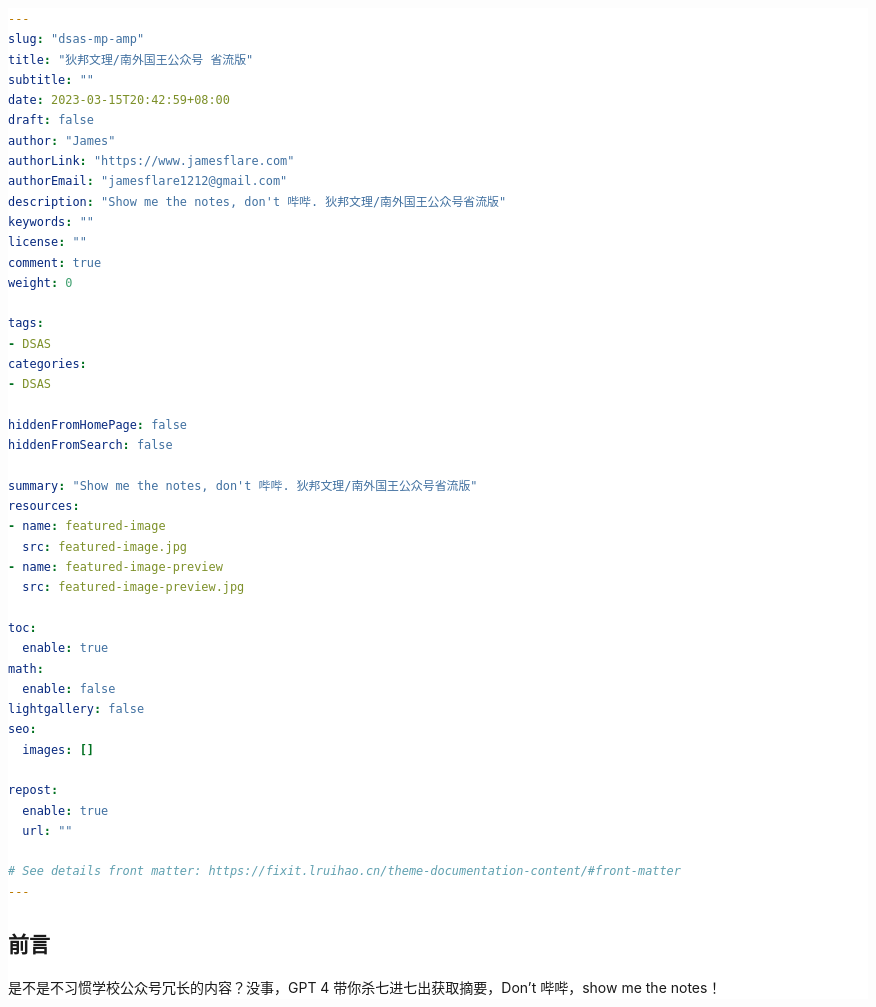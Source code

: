 ```yaml
---
slug: "dsas-mp-amp"
title: "狄邦文理/南外国王公众号 省流版"
subtitle: ""
date: 2023-03-15T20:42:59+08:00
draft: false
author: "James"
authorLink: "https://www.jamesflare.com"
authorEmail: "jamesflare1212@gmail.com"
description: "Show me the notes, don't 哔哔. 狄邦文理/南外国王公众号省流版"
keywords: ""
license: ""
comment: true
weight: 0

tags:
- DSAS
categories:
- DSAS

hiddenFromHomePage: false
hiddenFromSearch: false

summary: "Show me the notes, don't 哔哔. 狄邦文理/南外国王公众号省流版"
resources:
- name: featured-image
  src: featured-image.jpg
- name: featured-image-preview
  src: featured-image-preview.jpg

toc:
  enable: true
math:
  enable: false
lightgallery: false
seo:
  images: []

repost:
  enable: true
  url: ""

# See details front matter: https://fixit.lruihao.cn/theme-documentation-content/#front-matter
---
```




## 前言

是不是不习惯学校公众号冗长的内容？没事，GPT 4 带你杀七进七出获取摘要，Don’t 哔哔，show me the notes！
